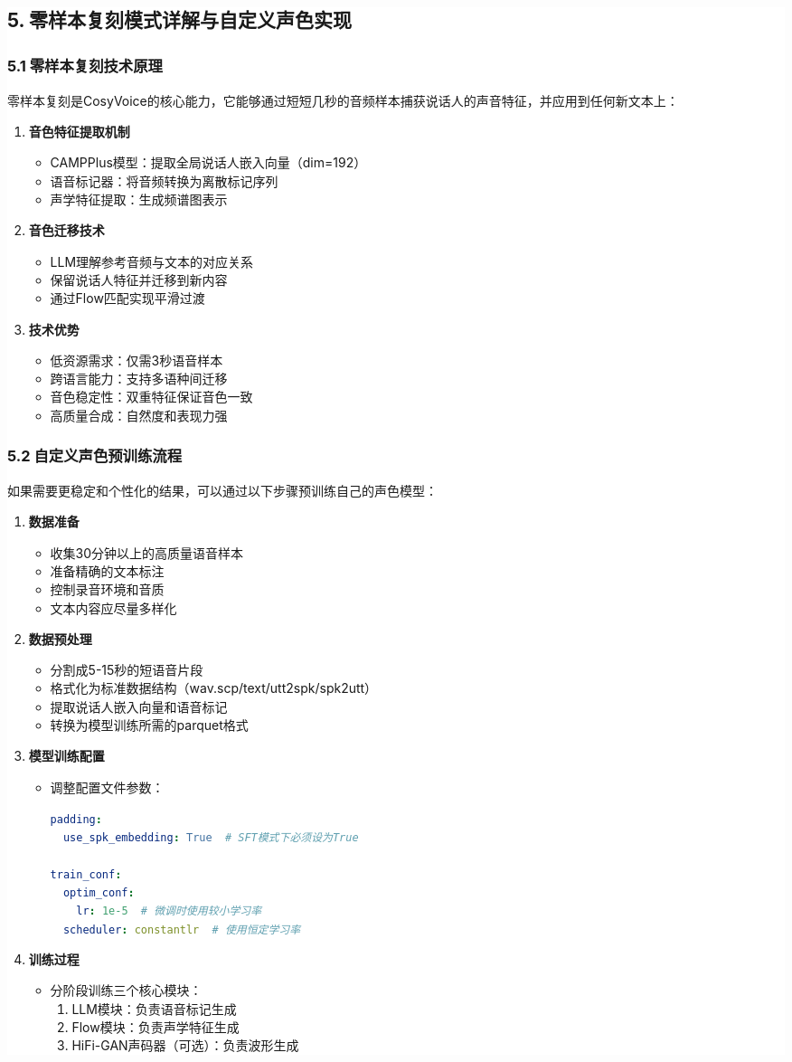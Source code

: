 ## 5. 零样本复刻模式详解与自定义声色实现

### 5.1 零样本复刻技术原理

零样本复刻是CosyVoice的核心能力，它能够通过短短几秒的音频样本捕获说话人的声音特征，并应用到任何新文本上：

1. **音色特征提取机制**
   - CAMPPlus模型：提取全局说话人嵌入向量（dim=192）
   - 语音标记器：将音频转换为离散标记序列
   - 声学特征提取：生成频谱图表示

2. **音色迁移技术**
   - LLM理解参考音频与文本的对应关系
   - 保留说话人特征并迁移到新内容
   - 通过Flow匹配实现平滑过渡

3. **技术优势**
   - 低资源需求：仅需3秒语音样本
   - 跨语言能力：支持多语种间迁移
   - 音色稳定性：双重特征保证音色一致
   - 高质量合成：自然度和表现力强

### 5.2 自定义声色预训练流程

如果需要更稳定和个性化的结果，可以通过以下步骤预训练自己的声色模型：

1. **数据准备**
   - 收集30分钟以上的高质量语音样本
   - 准备精确的文本标注
   - 控制录音环境和音质
   - 文本内容应尽量多样化

2. **数据预处理**
   - 分割成5-15秒的短语音片段
   - 格式化为标准数据结构（wav.scp/text/utt2spk/spk2utt）
   - 提取说话人嵌入向量和语音标记
   - 转换为模型训练所需的parquet格式

3. **模型训练配置**
   - 调整配置文件参数：
     ```yaml
     padding:
       use_spk_embedding: True  # SFT模式下必须设为True
     
     train_conf:
       optim_conf:
         lr: 1e-5  # 微调时使用较小学习率
       scheduler: constantlr  # 使用恒定学习率
     ```

4. **训练过程**
   - 分阶段训练三个核心模块：
     1. LLM模块：负责语音标记生成
     2. Flow模块：负责声学特征生成
     3. HiFi-GAN声码器（可选）：负责波形生成
